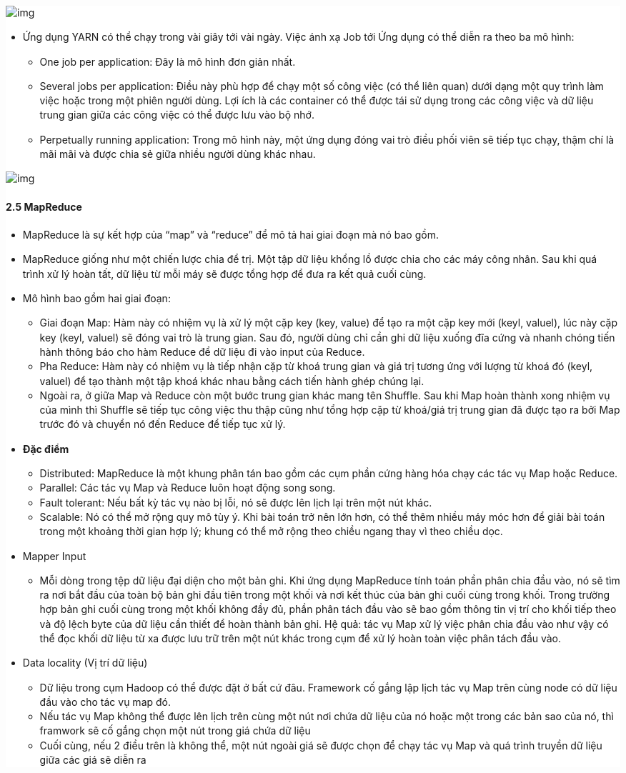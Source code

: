 ![img](https://i.imgur.com/oaO5dkG.png)

- Ứng dụng YARN có thể chạy trong vài giây tới vài ngày. Việc ánh xạ Job tới Ứng dụng có thể diễn ra theo ba mô hình:

  - One job per application: Đây là mô hình đơn giản nhất.

  - Several jobs per application: Điều này phù hợp để chạy một số công việc (có thể liên quan) dưới dạng một quy trình làm việc hoặc trong một phiên người dùng. Lợi ích là các container có thể được tái sử dụng trong các công việc và dữ liệu trung gian giữa các công việc có thể được lưu vào bộ nhớ.

  - Perpetually running application: Trong mô hình này, một ứng dụng đóng vai trò điều phối viên sẽ tiếp tục chạy, thậm chí là mãi mãi và được chia sẻ giữa nhiều người dùng khác nhau. 

![img](https://i.imgur.com/uc0qlng.png)

#### 2.5 MapReduce

- MapReduce là sự kết hợp của “map” và “reduce” để mô tả hai giai đoạn mà nó bao gồm. 
- MapReduce giống như một chiến lược chia để trị. Một tập dữ liệu khổng lồ được chia cho các máy công nhân. Sau khi quá trình xử lý hoàn tất, dữ liệu từ mỗi máy sẽ được tổng hợp để đưa ra kết quả cuối cùng. 
- Mô hình bao gồm hai giai đoạn: 
  - Giai đoạn Map: Hàm này có nhiệm vụ là xử lý một cặp key (key, value) để tạo ra một cặp key mới (keyl, valuel), lúc này cặp key (keyl, valuel) sẽ đóng vai trò là trung gian. Sau đó, người dùng chỉ cần ghi dữ liệu xuống đĩa cứng và nhanh chóng tiến hành thông báo cho hàm Reduce để dữ liệu đi vào input của Reduce.
  - Pha Reduce: Hàm này có nhiệm vụ là tiếp nhận cặp từ khoá trung gian và giá trị tương ứng với lượng từ khoá đó (keyl, valuel) để tạo thành một tập khoá khác nhau bằng cách tiến hành ghép chúng lại.
  - Ngoài ra, ở giữa Map và Reduce còn một bước trung gian khác mang tên Shuffle. Sau khi Map hoàn thành xong nhiệm vụ của mình thì Shuffle sẽ tiếp tục công việc thu thập cũng như tổng hợp cặp từ khoá/giá trị trung gian đã được tạo ra bởi Map trước đó và chuyển nó đến Reduce để tiếp tục xử lý.
- **Đặc điểm**
  - Distributed: MapReduce là một khung phân tán bao gồm các cụm phần cứng hàng hóa chạy các tác vụ Map hoặc Reduce.
  - Parallel: Các tác vụ Map và Reduce luôn hoạt động song song.
  - Fault tolerant: Nếu bất kỳ tác vụ nào bị lỗi, nó sẽ được lên lịch lại trên một nút khác.
  - Scalable: Nó có thể mở rộng quy mô tùy ý. Khi bài toán trở nên lớn hơn, có thể thêm nhiều máy móc hơn để giải bài toán trong một khoảng thời gian hợp lý; khung có thể mở rộng theo chiều ngang thay vì theo chiều dọc.

- Mapper Input
  - Mỗi dòng trong tệp dữ liệu đại diện cho một bản ghi. Khi ứng dụng MapReduce tính toán phần phân chia đầu vào, nó sẽ tìm ra nơi bắt đầu của toàn bộ bản ghi đầu tiên trong một khối và nơi kết thúc của bản ghi cuối cùng trong khối. Trong trường hợp bản ghi cuối cùng trong một khối không đầy đủ, phần phân tách đầu vào sẽ bao gồm thông tin vị trí cho khối tiếp theo và độ lệch byte của dữ liệu cần thiết để hoàn thành bản ghi. Hệ quả: tác vụ Map xử lý việc phân chia đầu vào như vậy có thể đọc khối dữ liệu từ xa được lưu trữ trên một nút khác trong cụm để xử lý hoàn toàn việc phân tách đầu vào.
- Data locality (Vị trí dữ liệu)
  - Dữ liệu trong cụm Hadoop có thể được đặt ở bất cứ đâu. Framework cố gắng lập lịch tác vụ Map trên cùng node có dữ liệu đầu vào cho tác vụ map đó. 
  - Nếu tác vụ Map không thể được lên lịch trên cùng một nút nơi chứa dữ liệu của nó hoặc một trong các bản sao của nó, thì framwork sẽ cố gắng chọn một nút trong giá chứa dữ liệu
  - Cuối cùng, nếu 2 điều trên là không thể, một nút ngoài giá sẽ được chọn để chạy tác vụ Map và quá trình truyền dữ liệu giữa các giá sẽ diễn ra
